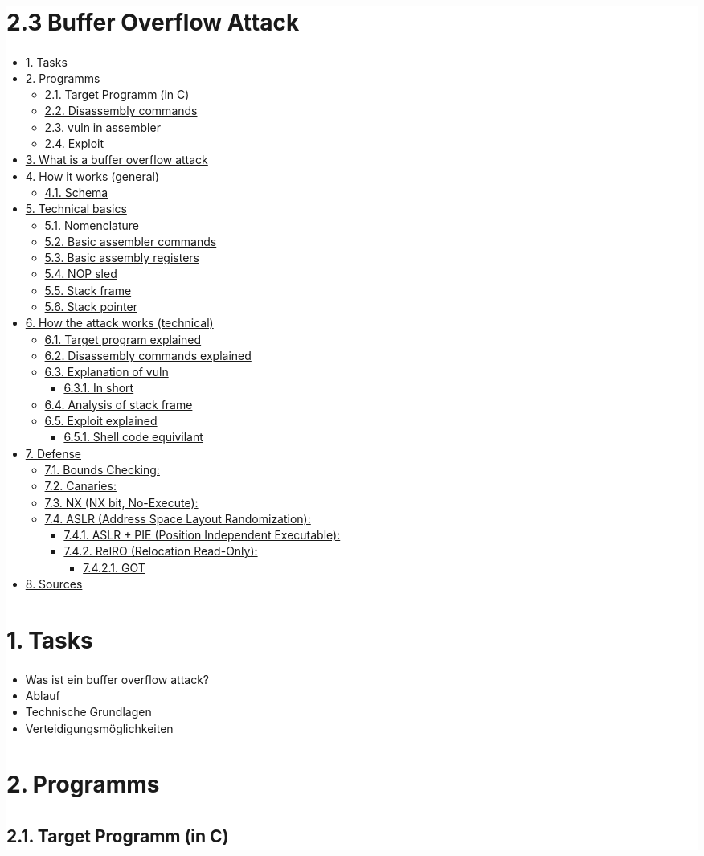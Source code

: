 <h1>2.3 Buffer Overflow Attack</h1>


- [1. Tasks](#1-tasks)
- [2. Programms](#2-programms)
  - [2.1. Target Programm (in C)](#21-target-programm-in-c)
  - [2.2. Disassembly commands](#22-disassembly-commands)
  - [2.3. vuln in assembler](#23-vuln-in-assembler)
  - [2.4. Exploit](#24-exploit)
- [3. What is a buffer overflow attack](#3-what-is-a-buffer-overflow-attack)
- [4. How it works (general)](#4-how-it-works-general)
  - [4.1. Schema](#41-schema)
- [5. Technical basics](#5-technical-basics)
  - [5.1. Nomenclature](#51-nomenclature)
  - [5.2. Basic assembler commands](#52-basic-assembler-commands)
  - [5.3. Basic assembly registers](#53-basic-assembly-registers)
  - [5.4. NOP sled](#54-nop-sled)
  - [5.5. Stack frame](#55-stack-frame)
  - [5.6. Stack pointer](#56-stack-pointer)
- [6. How the attack works (technical)](#6-how-the-attack-works-technical)
  - [6.1. Target program explained](#61-target-program-explained)
  - [6.2. Disassembly commands explained](#62-disassembly-commands-explained)
  - [6.3. Explanation of vuln](#63-explanation-of-vuln)
    - [6.3.1. In short](#631-in-short)
  - [6.4. Analysis of stack frame](#64-analysis-of-stack-frame)
  - [6.5. Exploit explained](#65-exploit-explained)
    - [6.5.1. Shell code equivilant](#651-shell-code-equivilant)
- [7. Defense](#7-defense)
  - [7.1. Bounds Checking:](#71-bounds-checking)
  - [7.2. Canaries:](#72-canaries)
  - [7.3. NX (NX bit, No-Execute):](#73-nx-nx-bit-no-execute)
  - [7.4. ASLR (Address Space Layout Randomization):](#74-aslr-address-space-layout-randomization)
    - [7.4.1. ASLR + PIE (Position Independent Executable):](#741-aslr-pie-position-independent-executable)
    - [7.4.2. RelRO (Relocation Read-Only):](#742-relro-relocation-read-only)
      - [7.4.2.1. GOT](#7421-got)
- [8. Sources](#8-sources)


# 1. Tasks

- Was ist ein buffer overflow attack?
- Ablauf
- Technische Grundlagen
- Verteidigungsmöglichkeiten

# 2. Programms

## 2.1. Target Programm (in C)
